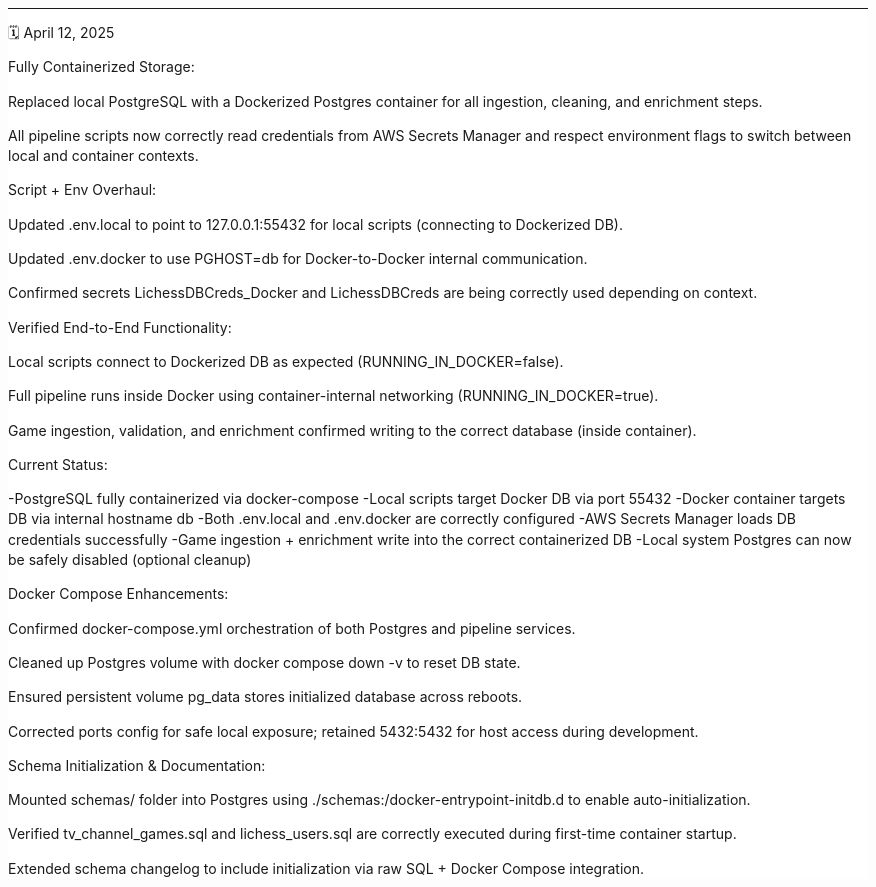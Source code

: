 ---------------------------------

🗓 April 12, 2025

Fully Containerized Storage:

Replaced local PostgreSQL with a Dockerized Postgres container for all ingestion, cleaning, and enrichment steps.

All pipeline scripts now correctly read credentials from AWS Secrets Manager and respect environment flags to switch
between local and container contexts.

Script + Env Overhaul:

Updated .env.local to point to 127.0.0.1:55432 for local scripts (connecting to Dockerized DB).

Updated .env.docker to use PGHOST=db for Docker-to-Docker internal communication.

Confirmed secrets LichessDBCreds_Docker and LichessDBCreds are being correctly used depending on context.

Verified End-to-End Functionality:

Local scripts connect to Dockerized DB as expected (RUNNING_IN_DOCKER=false).

Full pipeline runs inside Docker using container-internal networking (RUNNING_IN_DOCKER=true).

Game ingestion, validation, and enrichment confirmed writing to the correct database (inside container).

Current Status:

-PostgreSQL fully containerized via docker-compose
-Local scripts target Docker DB via port 55432
-Docker container targets DB via internal hostname db
-Both .env.local and .env.docker are correctly configured
-AWS Secrets Manager loads DB credentials successfully
-Game ingestion + enrichment write into the correct containerized DB
-Local system Postgres can now be safely disabled (optional cleanup)

Docker Compose Enhancements:

Confirmed docker-compose.yml orchestration of both Postgres and pipeline services.

Cleaned up Postgres volume with docker compose down -v to reset DB state.

Ensured persistent volume pg_data stores initialized database across reboots.

Corrected ports config for safe local exposure; retained 5432:5432 for host access during development.

Schema Initialization & Documentation:

Mounted schemas/ folder into Postgres using ./schemas:/docker-entrypoint-initdb.d to enable auto-initialization.

Verified tv_channel_games.sql and lichess_users.sql are correctly executed during first-time container startup.

Extended schema changelog to include initialization via raw SQL + Docker Compose integration.
